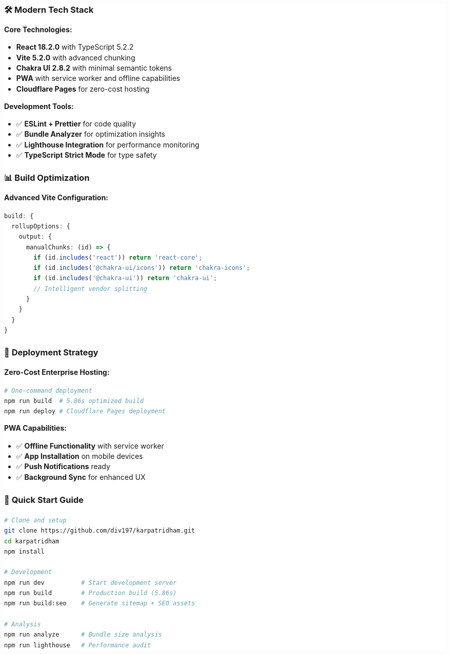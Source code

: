 ### 🛠️ **Modern Tech Stack**

**Core Technologies:**
- **React 18.2.0** with TypeScript 5.2.2
- **Vite 5.2.0** with advanced chunking
- **Chakra UI 2.8.2** with minimal semantic tokens
- **PWA** with service worker and offline capabilities
- **Cloudflare Pages** for zero-cost hosting

**Development Tools:**
- ✅ **ESLint + Prettier** for code quality
- ✅ **Bundle Analyzer** for optimization insights
- ✅ **Lighthouse Integration** for performance monitoring
- ✅ **TypeScript Strict Mode** for type safety

### 📊 **Build Optimization**

**Advanced Vite Configuration:**
```typescript
build: {
  rollupOptions: {
    output: {
      manualChunks: (id) => {
        if (id.includes('react')) return 'react-core';
        if (id.includes('@chakra-ui/icons')) return 'chakra-icons';
        if (id.includes('@chakra-ui')) return 'chakra-ui';
        // Intelligent vendor splitting
      }
    }
  }
}
```

### 🎯 **Deployment Strategy**

**Zero-Cost Enterprise Hosting:**
```bash
# One-command deployment
npm run build  # 5.86s optimized build
npm run deploy # Cloudflare Pages deployment
```

**PWA Capabilities:**
- ✅ **Offline Functionality** with service worker
- ✅ **App Installation** on mobile devices
- ✅ **Push Notifications** ready
- ✅ **Background Sync** for enhanced UX

### 🔧 **Quick Start Guide**

```bash
# Clone and setup
git clone https://github.com/div197/karpatridham.git
cd karpatridham
npm install

# Development
npm run dev          # Start development server
npm run build        # Production build (5.86s)
npm run build:seo    # Generate sitemap + SEO assets

# Analysis
npm run analyze      # Bundle size analysis
npm run lighthouse   # Performance audit
```
